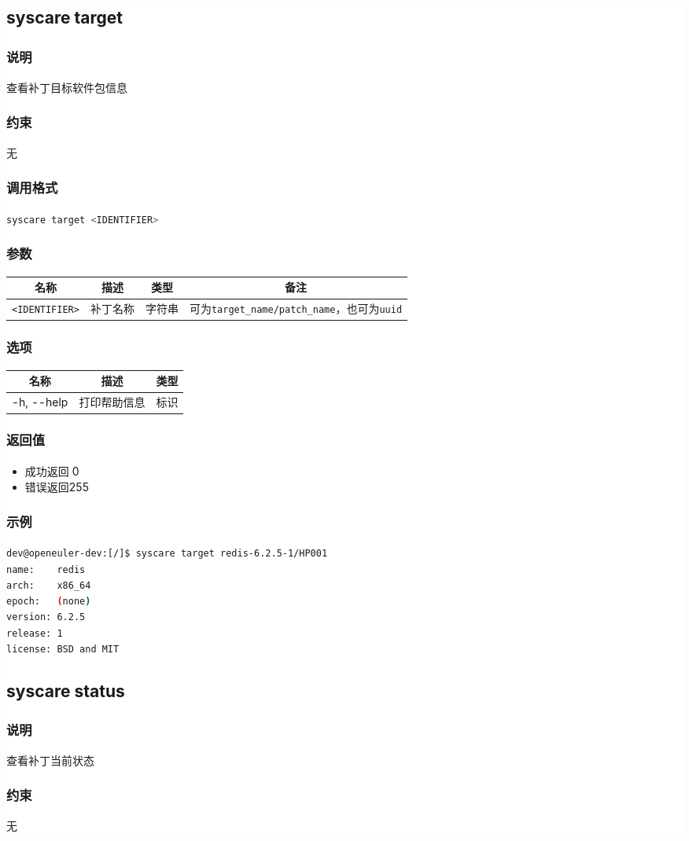 
## syscare target

### 说明
查看补丁目标软件包信息

### 约束
无

### 调用格式
```bash
syscare target <IDENTIFIER>
```

### 参数
|名称|描述|类型|备注|
| ---- | ---- | ---- | ---- |
|```<IDENTIFIER>```|补丁名称|字符串|可为```target_name/patch_name```，也可为```uuid```|

### 选项
|名称|描述|类型|
| ---- | ---- | ---- |
| -h, --help | 打印帮助信息 | 标识 |

### 返回值
* 成功返回 0
* 错误返回255

### 示例
```bash
dev@openeuler-dev:[/]$ syscare target redis-6.2.5-1/HP001
name:    redis
arch:    x86_64
epoch:   (none)
version: 6.2.5
release: 1
license: BSD and MIT
```



## syscare status

### 说明
查看补丁当前状态

### 约束
无
